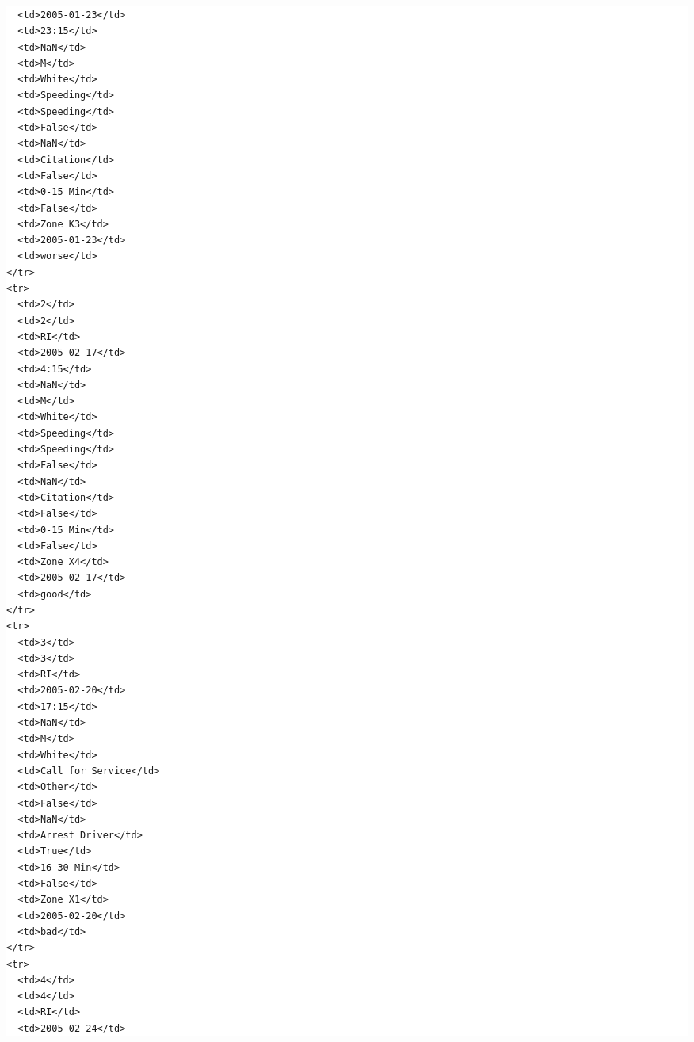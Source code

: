       <td>2005-01-23</td>
      <td>23:15</td>
      <td>NaN</td>
      <td>M</td>
      <td>White</td>
      <td>Speeding</td>
      <td>Speeding</td>
      <td>False</td>
      <td>NaN</td>
      <td>Citation</td>
      <td>False</td>
      <td>0-15 Min</td>
      <td>False</td>
      <td>Zone K3</td>
      <td>2005-01-23</td>
      <td>worse</td>
    </tr>
    <tr>
      <td>2</td>
      <td>2</td>
      <td>RI</td>
      <td>2005-02-17</td>
      <td>4:15</td>
      <td>NaN</td>
      <td>M</td>
      <td>White</td>
      <td>Speeding</td>
      <td>Speeding</td>
      <td>False</td>
      <td>NaN</td>
      <td>Citation</td>
      <td>False</td>
      <td>0-15 Min</td>
      <td>False</td>
      <td>Zone X4</td>
      <td>2005-02-17</td>
      <td>good</td>
    </tr>
    <tr>
      <td>3</td>
      <td>3</td>
      <td>RI</td>
      <td>2005-02-20</td>
      <td>17:15</td>
      <td>NaN</td>
      <td>M</td>
      <td>White</td>
      <td>Call for Service</td>
      <td>Other</td>
      <td>False</td>
      <td>NaN</td>
      <td>Arrest Driver</td>
      <td>True</td>
      <td>16-30 Min</td>
      <td>False</td>
      <td>Zone X1</td>
      <td>2005-02-20</td>
      <td>bad</td>
    </tr>
    <tr>
      <td>4</td>
      <td>4</td>
      <td>RI</td>
      <td>2005-02-24</td>